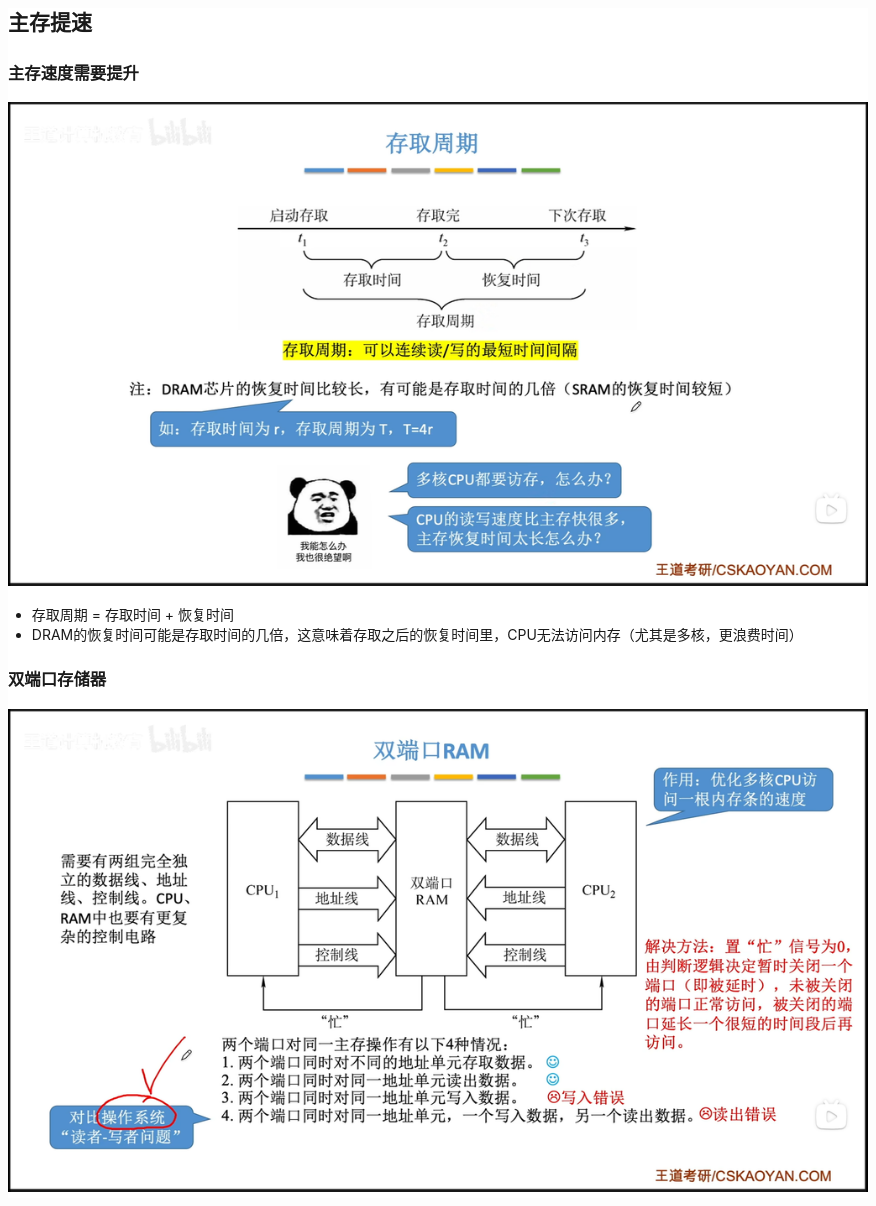 ## 主存提速

### 主存速度需要提升

![image-20250307203148104](imgs\image-20250307203148104.png)

* 存取周期 = 存取时间 + 恢复时间
* DRAM的恢复时间可能是存取时间的几倍，这意味着存取之后的恢复时间里，CPU无法访问内存（尤其是多核，更浪费时间）

### 双端口存储器

![image-20250307203734105](imgs\image-20250307203734105.png)
